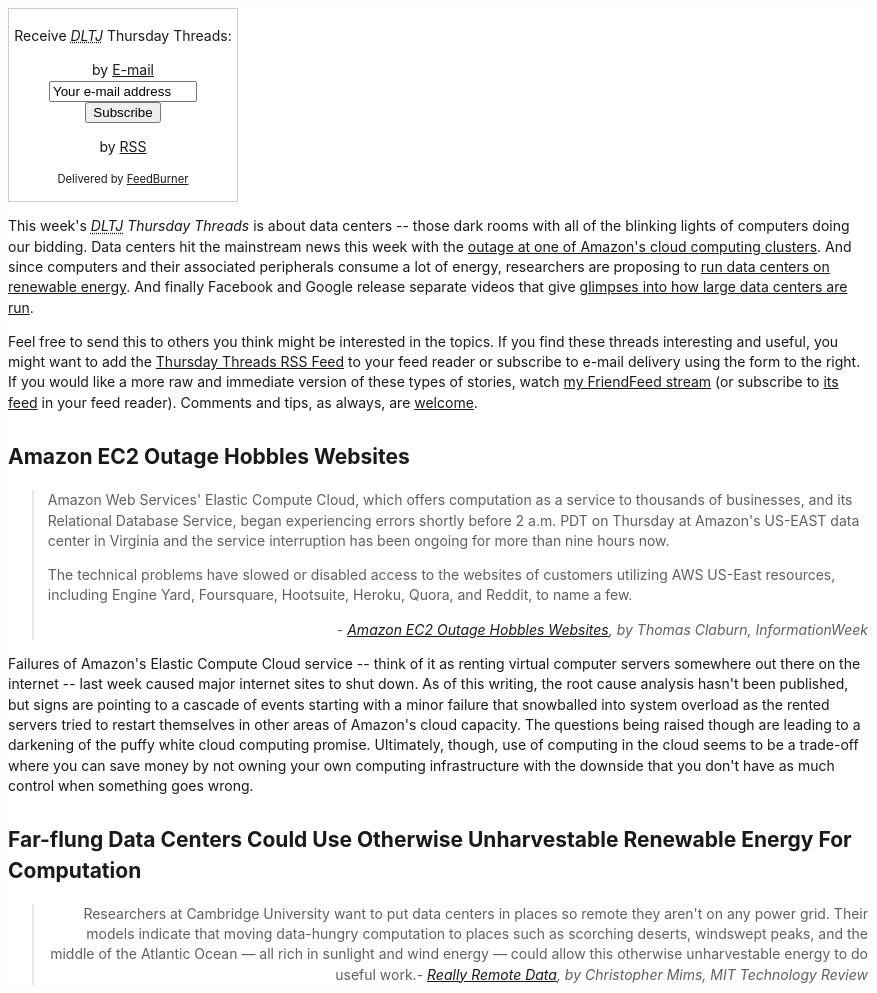 <div id="feedburner-thursday-threads-email-2011w17" class="wp-caption alignright noprint noFrontPage" style="width: 230px;">
<form style="border: 1px solid rgb(204, 204, 204); padding: 3px; margin: 0pt; text-align: center;" action="http://feedburner.google.com/fb/a/mailverify" method="post" target="popupwindow" onsubmit="window.open('http://feedburner.google.com/fb/a/mailverify?uri=thursday-threads', 'popupwindow', 'scrollbars=yes,width=550,height=520');return true">
<p>Receive <i><acronym title="Disruptive Library Technology Jester">DLTJ</acronym></i> Thursday Threads:</p>
<p>by&nbsp;<a href="http://feedburner.google.com/fb/a/mailverify?uri=thursday-threads&amp;loc=en_US" title="D.L.T.J. Thursday Threads Email Subscription">E-mail</a><br /><input style="width: 140px;" name="email" value="Your e-mail address" onfocus="if (this.defaultValue==this.value) this.value = ''" type="text"/><input value="thursday-threads" name="uri" type="hidden"/><input name="loc" value="en_US" type="hidden"/><input value="Subscribe" type="submit"/></p>
<p>by&nbsp;<a href="http://feeds.dltj.org/thursday-threads/" title="D.L.T.J. Thursday Threads RSS Feed">RSS</a></p>
<p style="font-size: 80%;">Delivered by <a href="http://feedburner.google.com" target="_blank" title="Google Feedburner Service">FeedBurner</a></p>
</form>
</div>
<p>This week's <i><acronym title="Disruptive Library Technology Jester">DLTJ</acronym> Thursday Threads</i> is about data centers -- those dark rooms with all of the blinking lights of computers doing our bidding.  Data centers hit the mainstream news this week with the <a href="#p2831-ec2-outage">outage at one of Amazon's cloud computing clusters</a>.  And since computers and their associated peripherals consume a lot of energy, researchers are proposing to <a href="#p2831-renewable">run data centers on renewable energy</a>.  And finally Facebook and Google release separate videos that give <a href="#p2831-running-datacenters">glimpses into how large data centers are run</a>.</p>
<p>Feel free to send this to others you think might be interested in the topics.  If you find these threads interesting and useful, you might want to add the <a href="http://feeds.dltj.org/thursday-threads/" title="RSS Feed for DLTJ Thursday Threads">Thursday Threads RSS Feed</a> to your feed reader or subscribe to e-mail delivery using the form to the right.  If you would like a more raw and immediate version of these types of stories, watch <a href="http://friendfeed.com/dltj" title="Peter Murray - FriendFeed">my FriendFeed stream</a> (or subscribe to <a href="http://friendfeed.com/dltj?format=atom" title="Atom feed for Peter Murray's FriendFeed account">its feed</a> in your feed reader).  Comments and tips, as always, are <a href="/contact">welcome</a>.</p>
<h2 id="p2831-ec2-outage">Amazon EC2 Outage Hobbles Websites</h2>
<blockquote><p>Amazon Web Services' Elastic Compute Cloud, which offers computation as a service to thousands of businesses, and its Relational Database Service, began experiencing errors shortly before 2 a.m. PDT on Thursday at Amazon's US-EAST data center in Virginia and the service interruption has been ongoing for more than nine hours now.</p>
<p>The technical problems have slowed or disabled access to the websites of customers utilizing AWS US-East resources, including Engine Yard, Foursquare, Hootsuite, Heroku, Quora, and Reddit, to name a few.</p>
<div style="text-align: right; width: 100%;"><cite>- <a href="http://www.informationweek.com/articles/229402054" title="Amazon EC2 Outage Hobbles Websites | InformationWeek">Amazon EC2 Outage Hobbles Websites</a>, by Thomas Claburn, InformationWeek</cite></div>
</blockquote>
<p>Failures of Amazon's Elastic Compute Cloud service -- think of it as renting virtual computer servers somewhere out there on the internet -- last week caused major internet sites to shut down.  As of this writing, the root cause analysis hasn't been published, but signs are pointing to a cascade of events starting with a minor failure that snowballed into system overload as the rented servers tried to restart themselves in other areas of Amazon's cloud capacity.  The questions being raised though are leading to a darkening of the puffy white cloud computing promise.  Ultimately, though, use of computing in the cloud seems to be a trade-off where you can save money by not owning your own computing infrastructure with the downside that you don't have as much control when something goes wrong.</p>
<h2 id="p2831-renewable">Far-flung Data Centers Could Use Otherwise Unharvestable Renewable Energy For Computation</h2>
<blockquote><div style="text-align: right; width: 100%;">Researchers at Cambridge University want to put data centers in places so remote they aren't on any power grid. Their models indicate that moving data-hungry computation to places such as scorching deserts, windswept peaks, and the middle of the Atlantic Ocean &mdash; all rich in sunlight and wind energy &mdash; could allow this otherwise unharvestable energy to do useful work.<cite>- <a href="http://www.technologyreview.com/computing/37460/?a=f" title="Really Remote Data&nbsp;| MIT Technology Review">Really Remote Data</a>, by Christopher Mims, MIT Technology Review</cite></div>
